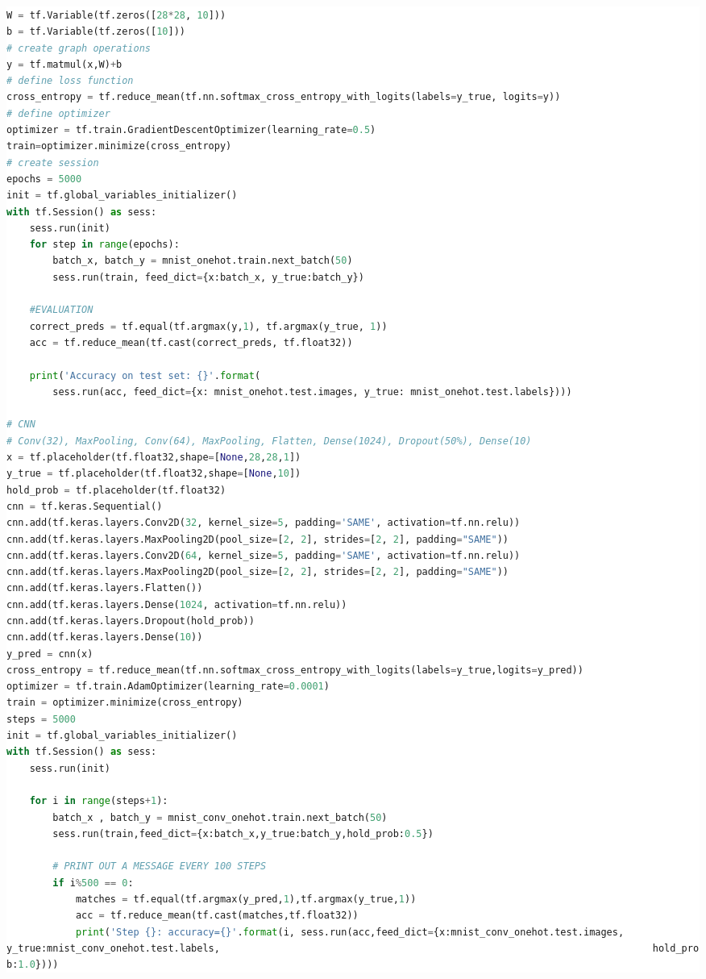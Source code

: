 ```python
W = tf.Variable(tf.zeros([28*28, 10]))
b = tf.Variable(tf.zeros([10]))
# create graph operations
y = tf.matmul(x,W)+b
# define loss function
cross_entropy = tf.reduce_mean(tf.nn.softmax_cross_entropy_with_logits(labels=y_true, logits=y))
# define optimizer
optimizer = tf.train.GradientDescentOptimizer(learning_rate=0.5)
train=optimizer.minimize(cross_entropy)
# create session
epochs = 5000
init = tf.global_variables_initializer()
with tf.Session() as sess:
    sess.run(init)
    for step in range(epochs):
        batch_x, batch_y = mnist_onehot.train.next_batch(50)
        sess.run(train, feed_dict={x:batch_x, y_true:batch_y})
    
    #EVALUATION
    correct_preds = tf.equal(tf.argmax(y,1), tf.argmax(y_true, 1))
    acc = tf.reduce_mean(tf.cast(correct_preds, tf.float32))
    
    print('Accuracy on test set: {}'.format(
        sess.run(acc, feed_dict={x: mnist_onehot.test.images, y_true: mnist_onehot.test.labels})))
    
# CNN
# Conv(32), MaxPooling, Conv(64), MaxPooling, Flatten, Dense(1024), Dropout(50%), Dense(10)
x = tf.placeholder(tf.float32,shape=[None,28,28,1])
y_true = tf.placeholder(tf.float32,shape=[None,10])
hold_prob = tf.placeholder(tf.float32)
cnn = tf.keras.Sequential()
cnn.add(tf.keras.layers.Conv2D(32, kernel_size=5, padding='SAME', activation=tf.nn.relu))
cnn.add(tf.keras.layers.MaxPooling2D(pool_size=[2, 2], strides=[2, 2], padding="SAME"))
cnn.add(tf.keras.layers.Conv2D(64, kernel_size=5, padding='SAME', activation=tf.nn.relu))
cnn.add(tf.keras.layers.MaxPooling2D(pool_size=[2, 2], strides=[2, 2], padding="SAME"))
cnn.add(tf.keras.layers.Flatten())
cnn.add(tf.keras.layers.Dense(1024, activation=tf.nn.relu))
cnn.add(tf.keras.layers.Dropout(hold_prob))
cnn.add(tf.keras.layers.Dense(10))
y_pred = cnn(x)
cross_entropy = tf.reduce_mean(tf.nn.softmax_cross_entropy_with_logits(labels=y_true,logits=y_pred))
optimizer = tf.train.AdamOptimizer(learning_rate=0.0001)
train = optimizer.minimize(cross_entropy)
steps = 5000
init = tf.global_variables_initializer()
with tf.Session() as sess:
    sess.run(init)
    
    for i in range(steps+1):
        batch_x , batch_y = mnist_conv_onehot.train.next_batch(50)
        sess.run(train,feed_dict={x:batch_x,y_true:batch_y,hold_prob:0.5})
        
        # PRINT OUT A MESSAGE EVERY 100 STEPS
        if i%500 == 0:
            matches = tf.equal(tf.argmax(y_pred,1),tf.argmax(y_true,1))
            acc = tf.reduce_mean(tf.cast(matches,tf.float32))
            print('Step {}: accuracy={}'.format(i, sess.run(acc,feed_dict={x:mnist_conv_onehot.test.images,                 y_true:mnist_conv_onehot.test.labels,                                                                           hold_prob:1.0})))
```

